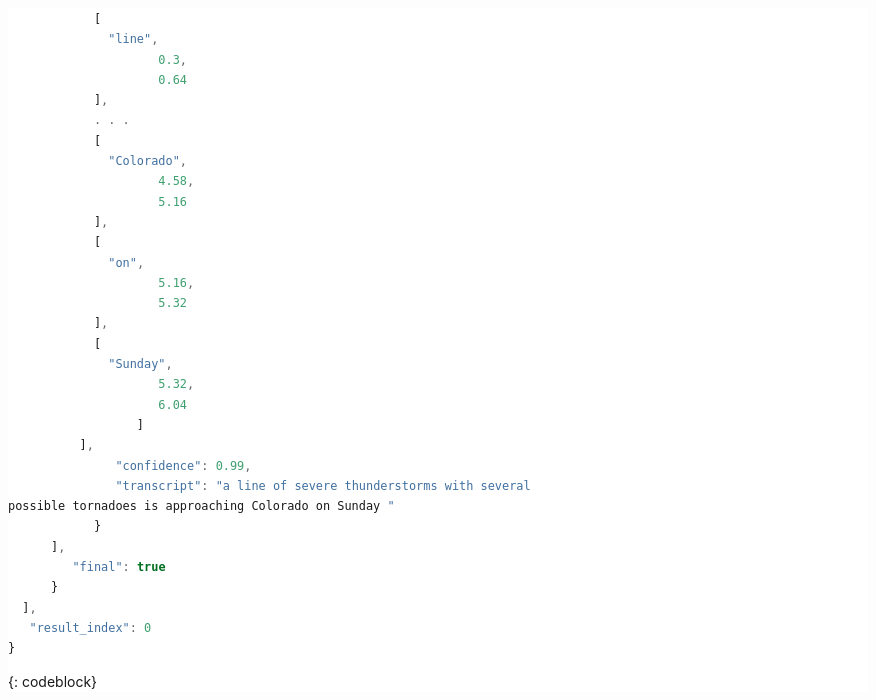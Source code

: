 ```javascript
            [
              "line",
                     0.3,
                     0.64
            ],
            . . .
            [
              "Colorado",
                     4.58,
                     5.16
            ],
            [
              "on",
                     5.16,
                     5.32
            ],
            [
              "Sunday",
                     5.32,
                     6.04
                  ]
          ],
               "confidence": 0.99,
               "transcript": "a line of severe thunderstorms with several
possible tornadoes is approaching Colorado on Sunday "
            }
      ],
         "final": true
      }
  ],
   "result_index": 0
}
```
{: codeblock}

